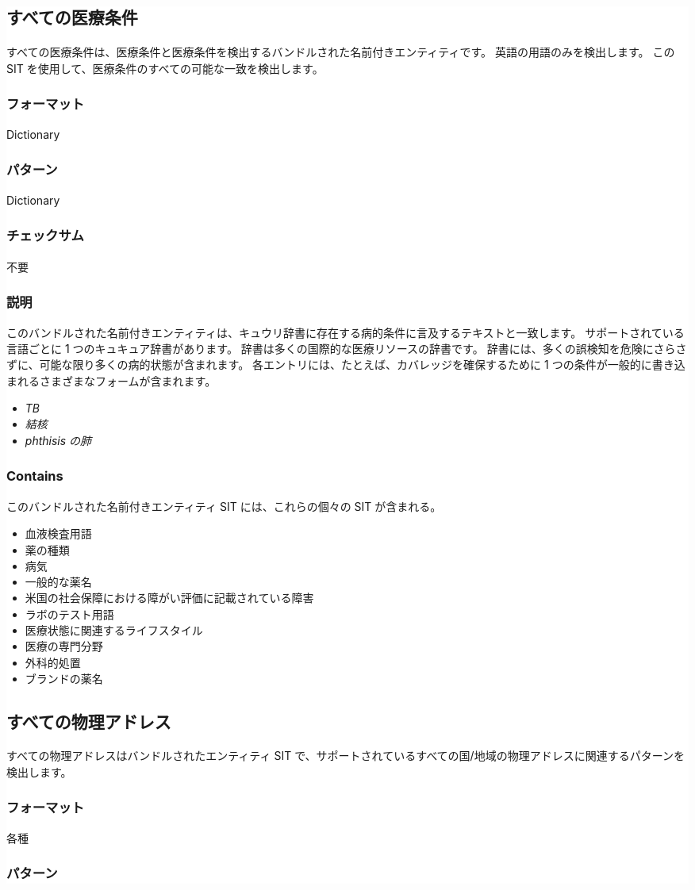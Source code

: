 
## <a name="all-medical-terms-and-conditions"></a>すべての医療条件

すべての医療条件は、医療条件と医療条件を検出するバンドルされた名前付きエンティティです。 英語の用語のみを検出します。 この SIT を使用して、医療条件のすべての可能な一致を検出します。

### <a name="format"></a>フォーマット

Dictionary

### <a name="pattern"></a>パターン

Dictionary

### <a name="checksum"></a>チェックサム

不要

### <a name="description"></a>説明

このバンドルされた名前付きエンティティは、キュウリ辞書に存在する病的条件に言及するテキストと一致します。 サポートされている言語ごとに 1 つのキュキュア辞書があります。 辞書は多くの国際的な医療リソースの辞書です。 辞書には、多くの誤検知を危険にさらさずに、可能な限り多くの病的状態が含まれます。 各エントリには、たとえば、カバレッジを確保するために 1 つの条件が一般的に書き込まれるさまざまなフォームが含まれます。

- *TB*
- *結核*
- *phthisis の肺*

### <a name="contains"></a>Contains

このバンドルされた名前付きエンティティ SIT には、これらの個々の SIT が含まれる。

- 血液検査用語 
- 薬の種類
- 病気
- 一般的な薬名
- 米国の社会保障における障がい評価に記載されている障害
- ラボのテスト用語
- 医療状態に関連するライフスタイル
- 医療の専門分野
- 外科的処置
- ブランドの薬名


## <a name="all-physical-addresses"></a>すべての物理アドレス

すべての物理アドレスはバンドルされたエンティティ SIT で、サポートされているすべての国/地域の物理アドレスに関連するパターンを検出します。

### <a name="format"></a>フォーマット

各種

### <a name="pattern"></a>パターン
